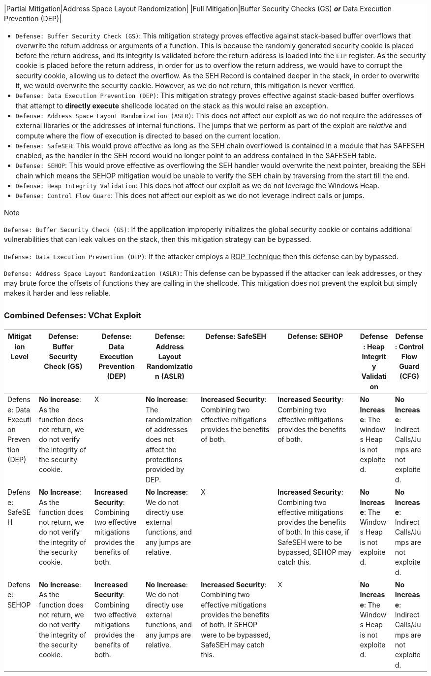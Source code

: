 |Partial Mitigation|Address Space Layout Randomization|
|Full Mitigation|Buffer Security Checks (GS) ***or*** Data Execution Prevention (DEP)|



* `Defense: Buffer Security Check (GS)`: This mitigation strategy proves effective against stack-based buffer overflows that overwrite the return address or arguments of a function. This is because the randomly generated security cookie is placed before the return address, and its integrity is validated before the return address is loaded into the `EIP` register. As the security cookie is placed before the return address, in order for us to overflow the return address, we would have to corrupt the security cookie, allowing us to detect the overflow. As the SEH Record is contained deeper in the stack, in order to overwrite it, we would overwrite the security cookie. However, as we do not return, this mitigation is never verified.
* `Defense: Data Execution Prevention (DEP)`: This mitigation strategy proves effective against stack-based buffer overflows that attempt to **directly execute** shellcode located on the stack as this would raise an exception.
* `Defense: Address Space Layout Randomization (ASLR)`: This does not affect our exploit as we do not require the addresses of external libraries or the addresses of internal functions. The jumps that we perform as part of the exploit are *relative* and compute where the flow of execution is directed to based on the current location.
* `Defense: SafeSEH`: This would prove effective as long as the SEH chain overflowed is contained in a module that has SAFESEH enabled, as the handler in the SEH record would no longer point to an address contained in the SAFESEH table.
* `Defense: SEHOP`: This would prove effective as overflowing the SEH handler would overwrite the next pointer, breaking the SEH chain which means the SEHOP mitigation would be unable to verify the SEH chain by traversing from the start till the end.
* `Defense: Heap Integrity Validation`: This does not affect our exploit as we do not leverage the Windows Heap.
* `Defense: Control Flow Guard`: This does not affect our exploit as we do not leverage indirect calls or jumps.
> [!NOTE]
> `Defense: Buffer Security Check (GS)`: If the application improperly initializes the global security cookie or contains additional vulnerabilities that can leak values on the stack, then this mitigation strategy can be bypassed.
>
> `Defense: Data Execution Prevention (DEP)`: If the attacker employs a [ROP Technique](https://github.com/DaintyJet/VChat_TRUN_ROP) then this defense can by bypassed.
>
> `Defense: Address Space Layout Randomization (ASLR)`: This defense can be bypassed if the attacker can leak addresses, or they may brute force the offsets of functions they are calling in the shellcode. This mitigation does not prevent the exploit but simply makes it harder and less reliable.
 ### Combined Defenses: VChat Exploit
|Mitigation Level|Defense: Buffer Security Check (GS)|Defense: Data Execution Prevention (DEP)|Defense: Address Layout Randomization (ASLR) |Defense: SafeSEH| Defense: SEHOP | Defense: Heap Integrity Validation| Defense: Control Flow Guard (CFG)|
|-|-|-|-|-|-|-|-|
|Defense: Data Execution Prevention (DEP)|**No Increase**: As the function does not return, we do not verify the integrity of the security cookie.|X| **No Increase**: The randomization of addresses does not affect the protections provided by DEP.|**Increased Security**: Combining two effective mitigations provides the benefits of both.|**Increased Security**: Combining two effective mitigations provides the benefits of both.|**No Increase**: The windows Heap is not exploited.|**No Increase**: Indirect Calls/Jumps are not exploited. | |
|Defense: SafeSEH|**No Increase**: As the function does not return, we do not verify the integrity of the security cookie.|**Increased Security**: Combining two effective mitigations provides the benefits of both.|**No Increase**: We do not directly use external functions, and any jumps are relative. |X|**Increased Security**: Combining two effective mitigations provides the benefits of both. In this case, if SafeSEH were to be bypassed, SEHOP may catch this.|**No Increase**: The Windows Heap is not exploited.|**No Increase**: Indirect Calls/Jumps are not exploited.| |
|Defense: SEHOP|**No Increase**: As the function does not return, we do not verify the integrity of the security cookie.|**Increased Security**: Combining two effective mitigations provides the benefits of both.|**No Increase**: We do not directly use external functions, and any jumps are relative.|**Increased Security**: Combining two effective mitigations provides the benefits of both. If SEHOP were to be bypassed, SafeSEH may catch this.|X|**No Increase**: The Windows Heap is not exploited.|**No Increase**: Indirect Calls/Jumps are not exploited.| |
